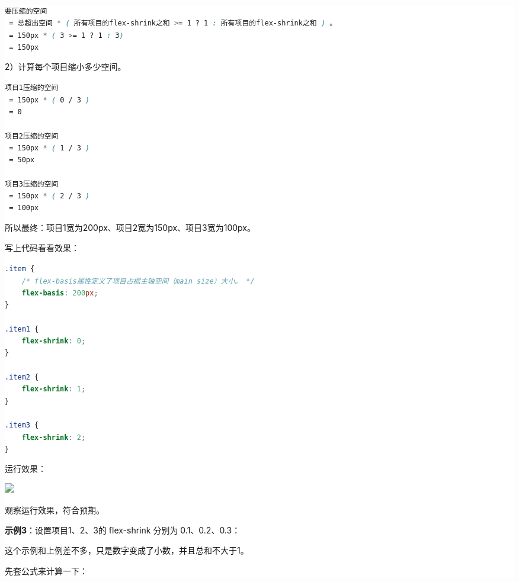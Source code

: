 ```css
要压缩的空间
 = 总超出空间 * ( 所有项目的flex-shrink之和 >= 1 ? 1 : 所有项目的flex-shrink之和 ) 。
 = 150px * ( 3 >= 1 ? 1 : 3)
 = 150px
```

2）计算每个项目缩小多少空间。

```css
项目1压缩的空间
 = 150px * ( 0 / 3 )
 = 0

项目2压缩的空间
 = 150px * ( 1 / 3 )
 = 50px

项目3压缩的空间
 = 150px * ( 2 / 3 )
 = 100px
```

所以最终：项目1宽为200px、项目2宽为150px、项目3宽为100px。

写上代码看看效果：

```css
.item {
	/* flex-basis属性定义了项目占据主轴空间（main size）大小。 */
	flex-basis: 200px;
}
		
.item1 {
	flex-shrink: 0;
}

.item2 {
	flex-shrink: 1;
}

.item3 {
	flex-shrink: 2;
}
```

运行效果：

![](https://i0.hdslb.com/bfs/album/1f278a5da9bb333386bc447a518c094bbe802b2d.gif)

观察运行效果，符合预期。

**示例3**：设置项目1、2、3的 flex-shrink 分别为 0.1、0.2、0.3：

这个示例和上例差不多，只是数字变成了小数，并且总和不大于1。

先套公式来计算一下：
